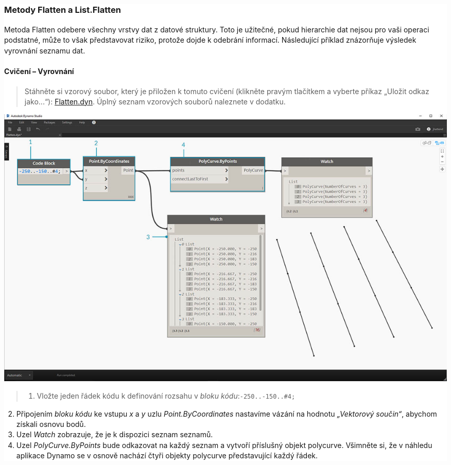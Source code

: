 ### Metody Flatten a List.Flatten

Metoda Flatten odebere všechny vrstvy dat z datové struktury. Toto je užitečné, pokud hierarchie dat nejsou pro vaši operaci podstatné, může to však představovat riziko, protože dojde k odebrání informací. Následující příklad znázorňuje výsledek vyrovnání seznamu dat.

#### Cvičení – Vyrovnání

> Stáhněte si vzorový soubor, který je přiložen k tomuto cvičení (klikněte pravým tlačítkem a vyberte příkaz „Uložit odkaz jako...“): [Flatten.dyn](datasets/6-3/Flatten.dyn). Úplný seznam vzorových souborů naleznete v dodatku.

![Cvičení](images/6-3/Exercise/Flatten-31.jpg)

> 1. Vložte jeden řádek kódu k definování rozsahu v *bloku kódu*:``` -250..-150..#4; ```
2. Připojením *bloku kódu* ke vstupu *x* a *y* uzlu *Point.ByCoordinates* nastavíme vázání na hodnotu *„Vektorový součin“*, abychom získali osnovu bodů.
3. Uzel *Watch* zobrazuje, že je k dispozici seznam seznamů.
4. Uzel *PolyCurve.ByPoints* bude odkazovat na každý seznam a vytvoří příslušný objekt polycurve. Všimněte si, že v náhledu aplikace Dynamo se v osnově nachází čtyři objekty polycurve představující každý řádek.
